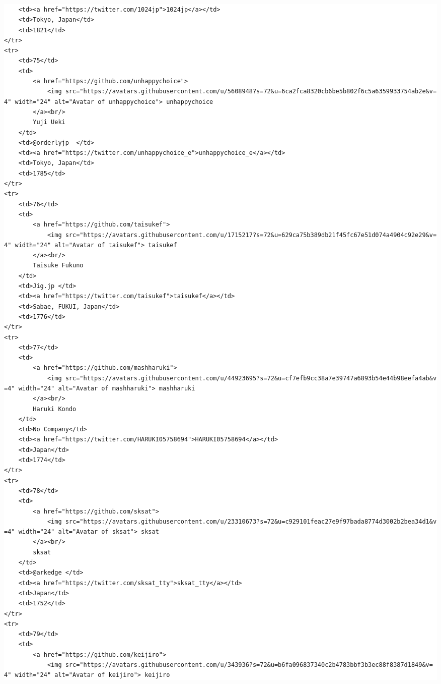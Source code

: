 		<td><a href="https://twitter.com/1024jp">1024jp</a></td>
		<td>Tokyo, Japan</td>
		<td>1821</td>
	</tr>
	<tr>
		<td>75</td>
		<td>
			<a href="https://github.com/unhappychoice">
				<img src="https://avatars.githubusercontent.com/u/5608948?s=72&u=6ca2fca8320cb6be5b802f6c5a6359933754ab2e&v=4" width="24" alt="Avatar of unhappychoice"> unhappychoice
			</a><br/>
			Yuji Ueki
		</td>
		<td>@orderlyjp  </td>
		<td><a href="https://twitter.com/unhappychoice_e">unhappychoice_e</a></td>
		<td>Tokyo, Japan</td>
		<td>1785</td>
	</tr>
	<tr>
		<td>76</td>
		<td>
			<a href="https://github.com/taisukef">
				<img src="https://avatars.githubusercontent.com/u/1715217?s=72&u=629ca75b389db21f45fc67e51d074a4904c92e29&v=4" width="24" alt="Avatar of taisukef"> taisukef
			</a><br/>
			Taisuke Fukuno
		</td>
		<td>Jig.jp </td>
		<td><a href="https://twitter.com/taisukef">taisukef</a></td>
		<td>Sabae, FUKUI, Japan</td>
		<td>1776</td>
	</tr>
	<tr>
		<td>77</td>
		<td>
			<a href="https://github.com/mashharuki">
				<img src="https://avatars.githubusercontent.com/u/44923695?s=72&u=cf7efb9cc38a7e39747a6893b54e44b98eefa4ab&v=4" width="24" alt="Avatar of mashharuki"> mashharuki
			</a><br/>
			Haruki Kondo
		</td>
		<td>No Company</td>
		<td><a href="https://twitter.com/HARUKI05758694">HARUKI05758694</a></td>
		<td>Japan</td>
		<td>1774</td>
	</tr>
	<tr>
		<td>78</td>
		<td>
			<a href="https://github.com/sksat">
				<img src="https://avatars.githubusercontent.com/u/23310673?s=72&u=c929101feac27e9f97bada8774d3002b2bea34d1&v=4" width="24" alt="Avatar of sksat"> sksat
			</a><br/>
			sksat
		</td>
		<td>@arkedge </td>
		<td><a href="https://twitter.com/sksat_tty">sksat_tty</a></td>
		<td>Japan</td>
		<td>1752</td>
	</tr>
	<tr>
		<td>79</td>
		<td>
			<a href="https://github.com/keijiro">
				<img src="https://avatars.githubusercontent.com/u/343936?s=72&u=b6fa096837340c2b4783bbf3b3ec88f8387d1849&v=4" width="24" alt="Avatar of keijiro"> keijiro